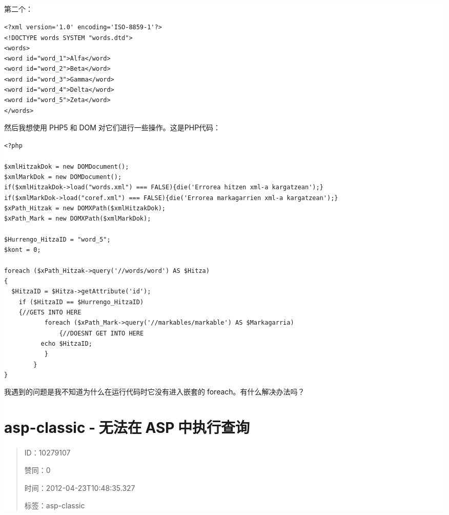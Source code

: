 第二个：

```
<?xml version='1.0' encoding='ISO-8859-1'?>
<!DOCTYPE words SYSTEM "words.dtd">
<words>
<word id="word_1">Alfa</word>
<word id="word_2">Beta</word>
<word id="word_3">Gamma</word>
<word id="word_4">Delta</word>
<word id="word_5">Zeta</word>
</words> 
```

然后我想使用 PHP5 和 DOM 对它们进行一些操作。这是PHP代码：

```
<?php

$xmlHitzakDok = new DOMDocument();
$xmlMarkDok = new DOMDocument();
if($xmlHitzakDok->load("words.xml") === FALSE){die('Errorea hitzen xml-a kargatzean');}
if($xmlMarkDok->load("coref.xml") === FALSE){die('Errorea markagarrien xml-a kargatzean');}
$xPath_Hitzak = new DOMXPath($xmlHitzakDok);
$xPath_Mark = new DOMXPath($xmlMarkDok);

$Hurrengo_HitzaID = "word_5";
$kont = 0;

foreach ($xPath_Hitzak->query('//words/word') AS $Hitza)
{
  $HitzaID = $Hitza->getAttribute('id');
    if ($HitzaID == $Hurrengo_HitzaID)
    {//GETS INTO HERE
           foreach ($xPath_Mark->query('//markables/markable') AS $Markagarria)
               {//DOESNT GET INTO HERE
          echo $HitzaID;
           }
        }
} 
```

我遇到的问题是我不知道为什么在运行代码时它没有进入嵌套的 foreach。有什么解决办法吗？

# asp-classic - 无法在 ASP 中执行查询

> ID：10279107
> 
> 赞同：0
> 
> 时间：2012-04-23T10:48:35.327
> 
> 标签：asp-classic
